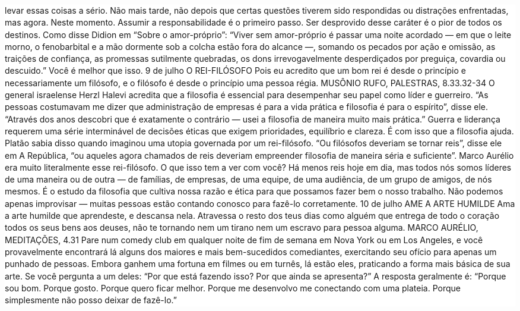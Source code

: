levar essas coisas a sério. Não mais tarde, não depois que
certas questões tiverem sido respondidas ou distrações
enfrentadas, mas agora. Neste momento. Assumir a
responsabilidade é o primeiro passo.
Ser desprovido desse caráter é o pior de todos os
destinos. Como disse Didion em “Sobre o amor-próprio”:
“Viver sem amor-próprio é passar uma noite acordado — em
que o leite morno, o fenobarbital e a mão dormente sob a
colcha estão fora do alcance —, somando os pecados por
ação e omissão, as traições de confiança, as promessas
sutilmente quebradas, os dons irrevogavelmente
desperdiçados por preguiça, covardia ou descuido.”
Você é melhor que isso.
9 de julho
O REI-FILÓSOFO
Pois eu acredito que um bom rei é desde o
princípio e necessariamente um filósofo, e o
filósofo é desde o princípio uma
pessoa régia.
MUSÔNIO RUFO, PALESTRAS, 8.33.32-34
O general israelense Herzl Halevi acredita que a filosofia é
essencial para desempenhar seu papel como líder e
guerreiro. “As pessoas costumavam me dizer que
administração de empresas é para a vida prática e filosofia
é para o espírito”, disse ele. “Através dos anos descobri que
é exatamente o contrário — usei a filosofia de maneira
muito mais prática.” Guerra e liderança requerem uma série
interminável de decisões éticas que exigem prioridades,
equilíbrio e clareza. É com isso que a filosofia ajuda.
Platão sabia disso quando imaginou uma utopia
governada por um rei-filósofo. “Ou filósofos deveriam se
tornar reis”, disse ele em A República, “ou aqueles agora
chamados de reis deveriam empreender filosofia de
maneira séria e suficiente”. Marco Aurélio era muito
literalmente esse rei-filósofo.
O que isso tem a ver com você? Há menos reis hoje em
dia, mas todos nós somos líderes de uma maneira ou de
outra — de famílias, de empresas, de uma equipe, de uma
audiência, de um grupo de amigos, de nós mesmos. É o
estudo da filosofia que cultiva nossa razão e ética para que
possamos fazer bem o nosso trabalho. Não podemos apenas
improvisar — muitas pessoas estão contando conosco para
fazê-lo corretamente.
10 de julho
AME A ARTE HUMILDE
Ama a arte humilde que aprendeste, e
descansa nela. Atravessa o resto dos teus dias
como alguém que entrega de todo o coração
todos os seus bens aos deuses, não te tornando
nem um tirano nem um escravo para
pessoa alguma.
MARCO AURÉLIO, MEDITAÇÕES, 4.31
Pare num comedy club em qualquer noite de fim de semana
em Nova York ou em Los Angeles, e você provavelmente
encontrará lá alguns dos maiores e mais bem-sucedidos
comediantes, exercitando seu ofício para apenas um
punhado de pessoas. Embora ganhem uma fortuna em
filmes ou em turnês, lá estão eles, praticando a forma mais
básica de sua arte.
Se você pergunta a um deles: “Por que está fazendo isso?
Por que ainda se apresenta?” A resposta geralmente é:
“Porque sou bom. Porque gosto. Porque quero ficar melhor.
Porque me desenvolvo me conectando com uma plateia.
Porque simplesmente não posso deixar de fazê-lo.”